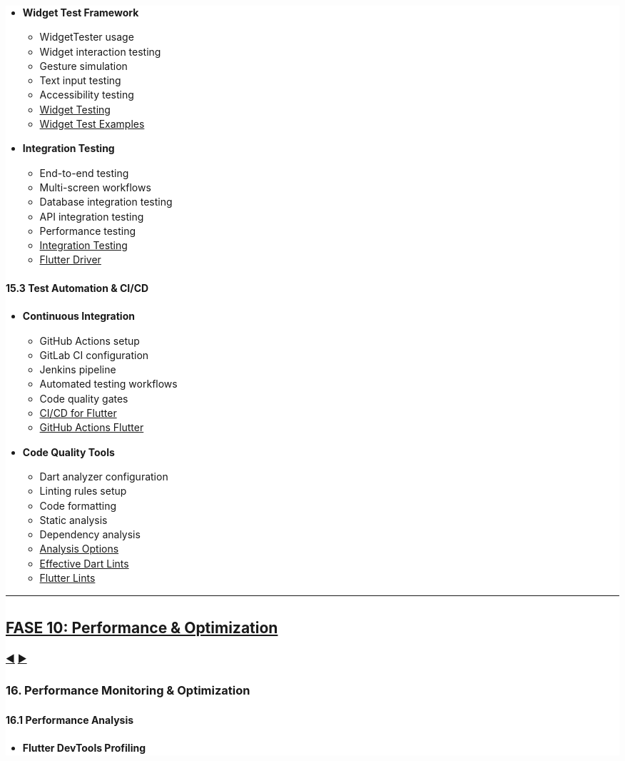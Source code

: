 - **Widget Test Framework**

  - WidgetTester usage
  - Widget interaction testing
  - Gesture simulation
  - Text input testing
  - Accessibility testing
  - [Widget Testing](https://flutter.dev/docs/testing/widget-tests)
  - [Widget Test Examples](https://github.com/flutter/flutter/tree/master/examples/flutter_gallery/test)

- **Integration Testing**

  - End-to-end testing
  - Multi-screen workflows
  - Database integration testing
  - API integration testing
  - Performance testing
  - [Integration Testing](https://flutter.dev/docs/testing/integration-tests)
  - [Flutter Driver](https://flutter.dev/docs/cookbook/testing/integration/introduction)

#### 15.3 Test Automation & CI/CD

- **Continuous Integration**

  - GitHub Actions setup
  - GitLab CI configuration
  - Jenkins pipeline
  - Automated testing workflows
  - Code quality gates
  - [CI/CD for Flutter](https://flutter.dev/docs/deployment/cd)
  - [GitHub Actions Flutter](https://github.com/marketplace/actions/flutter-action)

- **Code Quality Tools**

  - Dart analyzer configuration
  - Linting rules setup
  - Code formatting
  - Static analysis
  - Dependency analysis
  - [Analysis Options](https://dart.dev/guides/language/analysis-options)
  - [Effective Dart Lints](https://pub.dev/packages/lints)
  - [Flutter Lints](https://pub.dev/packages/flutter_lints)

---

## [FASE 10: Performance & Optimization](#)

[◀️][011] [▶️][11]

### 16. Performance Monitoring & Optimization

#### 16.1 Performance Analysis

- **Flutter DevTools Profiling**


[dart]: ../../domain-spesifik/mobile/google/dart/README.md
[prasyarat]: ../../domain-spesifik/mobile/README.md
[overview]: ../flutter/flash/overview/README.md
[0]: ../README.md
[1]: ../../domain-spesifik/README.md
[2]: ../flutter/flash/bagian-1/README.md
[3]: ../flutter/flash/bagian-2/README.md
[4]: ../flutter/flash/bagian-3/README.md
[5]: ../flutter/flash/bagian-4/README.md
[6]: ../flutter/flash/bagian-5/README.md
[7]: ../flutter/flash/bagian-6/README.md
[8]: ../flutter/flash/bagian-7/README.md
[9]: ../flutter/flash/bagian-8/README.md
[10]: ../flutter/flash/bagian-9/README.md
[11]: ../flutter/flash/bagian-10/README.md
[12]: ../flutter/flash/bagian-11/README.md
[13]: ../flutter/flash/bagian-12/README.md
[14]: ../flutter/flash/bagian-13/README.md
[15]: ../flutter/flash/bagian-14/README.md
[16]: ../flutter/flash/bagian-15/README.md
[17]: ../flutter/flash/bagian-16/README.md
[18]: ../flutter/flash/bagian-17/README.md
[19]: ../flutter/flash/bagian-18/README.md
[20]: ../flutter/flash/bagian-19/README.md
[02]: ../flutter/pro/bagian-1/README.md
[03]: ../flutter/pro/bagian-2/README.md
[04]: ../flutter/pro/bagian-3/README.md
[05]: ../flutter/pro/bagian-4/README.md
[06]: ../flutter/pro/bagian-5/README.md
[07]: ../flutter/pro/bagian-6/README.md
[08]: ../flutter/pro/bagian-7/README.md
[09]: ../flutter/pro/bagian-8/README.md
[010]: ../flutter/pro/bagian-9/README.md
[011]: ../flutter/pro/bagian-10/README.md
[012]: ../flutter/pro/bagian-11/README.md
[013]: ../flutter/pro/bagian-12/README.md
[014]: ../flutter/pro/bagian-13/README.md
[015]: ../flutter/pro/bagian-14/README.md
[016]: ../flutter/pro/bagian-15/README.md
[017]: ../flutter/pro/bagian-16/README.md
[018]: ../flutter/pro/bagian-17/README.md
[019]: ../flutter/pro/bagian-18/README.md
[020]: ../flutter/pro/bagian-19/README.md